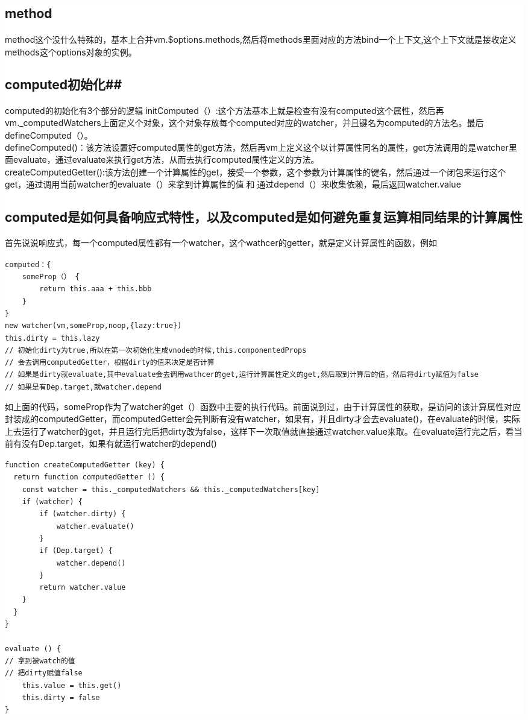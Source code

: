 ## method ##
method这个没什么特殊的，基本上合并vm.$options.methods,然后将methods里面对应的方法bind一个上下文,这个上下文就是接收定义methods这个options对象的实例。
## computed初始化##
computed的初始化有3个部分的逻辑
initComputed（）:这个方法基本上就是检查有没有computed这个属性，然后再vm._computedWatchers上面定义个对象，这个对象存放每个computed对应的watcher，并且键名为computed的方法名。最后defineComputed（）。<br/>
defineComputed()：该方法设置好computed属性的get方法，然后再vm上定义这个以计算属性同名的属性，get方法调用的是watcher里面evaluate，通过evaluate来执行get方法，从而去执行computed属性定义的方法。<br/>
createComputedGetter():该方法创建一个计算属性的get，接受一个参数，这个参数为计算属性的键名，然后通过一个闭包来运行这个get，通过调用当前watcher的evaluate（）来拿到计算属性的值 和 通过depend（）来收集依赖，最后返回watcher.value
## computed是如何具备响应式特性，以及computed是如何避免重复运算相同结果的计算属性 ##
首先说说响应式，每一个computed属性都有一个watcher，这个wathcer的getter，就是定义计算属性的函数，例如

    computed：{
    	someProp（） {
    		return this.aaa + this.bbb
    	}
    }
    new watcher(vm,someProp,noop,{lazy:true})
    this.dirty = this.lazy
    // 初始化dirty为true,所以在第一次初始化生成vnode的时候,this.componentedProps
    // 会去调用computedGetter，根据dirty的值来决定是否计算
    // 如果是dirty就evaluate,其中evaluate会去调用wathcer的get,运行计算属性定义的get,然后取到计算后的值，然后将dirty赋值为false
    // 如果是有Dep.target,就watcher.depend

如上面的代码，someProp作为了watcher的get（）函数中主要的执行代码。前面说到过，由于计算属性的获取，是访问的该计算属性对应封装成的computedGetter，而computedGetter会先判断有没有watcher，如果有，并且dirty才会去evaluate()，在evaluate的时候，实际上去运行了watcher的get，并且运行完后把dirty改为false，这样下一次取值就直接通过watcher.value来取。在evaluate运行完之后，看当前有没有Dep.target，如果有就运行watcher的depend()
    
    function createComputedGetter (key) {
      return function computedGetter () {
    	const watcher = this._computedWatchers && this._computedWatchers[key]
    	if (watcher) {
      		if (watcher.dirty) {
    			watcher.evaluate()
      		}
      		if (Dep.target) {
    			watcher.depend()
      		}
      		return watcher.value
    	}
      }
    }

    evaluate () {
    // 拿到被watch的值
    // 把dirty赋值false
    	this.value = this.get()
    	this.dirty = false
    }
